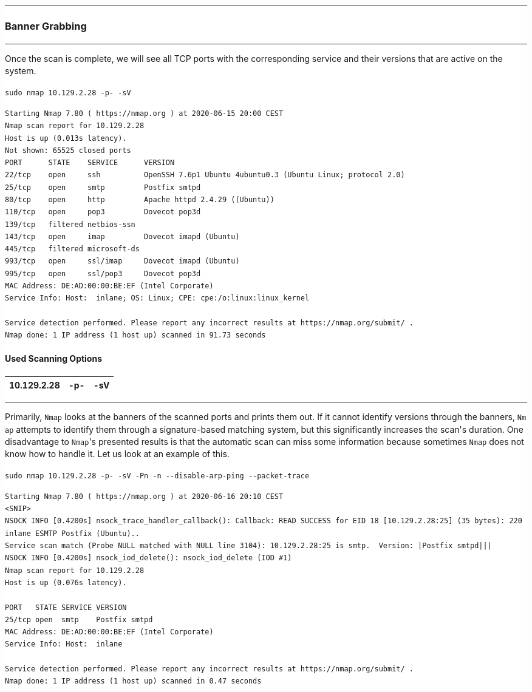 * * * * *

### Banner Grabbing
---------------

Once the scan is complete, we will see all TCP ports with the corresponding service and their versions that are active on the system.

	sudo nmap 10.129.2.28 -p- -sV

```text
Starting Nmap 7.80 ( https://nmap.org ) at 2020-06-15 20:00 CEST
Nmap scan report for 10.129.2.28
Host is up (0.013s latency).
Not shown: 65525 closed ports
PORT      STATE    SERVICE      VERSION
22/tcp    open     ssh          OpenSSH 7.6p1 Ubuntu 4ubuntu0.3 (Ubuntu Linux; protocol 2.0)
25/tcp    open     smtp         Postfix smtpd
80/tcp    open     http         Apache httpd 2.4.29 ((Ubuntu))
110/tcp   open     pop3         Dovecot pop3d
139/tcp   filtered netbios-ssn
143/tcp   open     imap         Dovecot imapd (Ubuntu)
445/tcp   filtered microsoft-ds
993/tcp   open     ssl/imap     Dovecot imapd (Ubuntu)
995/tcp   open     ssl/pop3     Dovecot pop3d
MAC Address: DE:AD:00:00:BE:EF (Intel Corporate)
Service Info: Host:  inlane; OS: Linux; CPE: cpe:/o:linux:linux_kernel

Service detection performed. Please report any incorrect results at https://nmap.org/submit/ .
Nmap done: 1 IP address (1 host up) scanned in 91.73 seconds
```

#### Used Scanning Options

| 10.129.2.28 | -p- | -sV |
| --- | --- | --- |

* * * * *

Primarily, `Nmap` looks at the banners of the scanned ports and prints them out. If it cannot identify versions through the banners, `Nmap` attempts to identify them through a signature-based matching system, but this significantly increases the scan's duration. One disadvantage to `Nmap`'s presented results is that the automatic scan can miss some information because sometimes `Nmap` does not know how to handle it. Let us look at an example of this.

	sudo nmap 10.129.2.28 -p- -sV -Pn -n --disable-arp-ping --packet-trace

```text
Starting Nmap 7.80 ( https://nmap.org ) at 2020-06-16 20:10 CEST
<SNIP>
NSOCK INFO [0.4200s] nsock_trace_handler_callback(): Callback: READ SUCCESS for EID 18 [10.129.2.28:25] (35 bytes): 220 inlane ESMTP Postfix (Ubuntu)..
Service scan match (Probe NULL matched with NULL line 3104): 10.129.2.28:25 is smtp.  Version: |Postfix smtpd|||
NSOCK INFO [0.4200s] nsock_iod_delete(): nsock_iod_delete (IOD #1)
Nmap scan report for 10.129.2.28
Host is up (0.076s latency).

PORT   STATE SERVICE VERSION
25/tcp open  smtp    Postfix smtpd
MAC Address: DE:AD:00:00:BE:EF (Intel Corporate)
Service Info: Host:  inlane

Service detection performed. Please report any incorrect results at https://nmap.org/submit/ .
Nmap done: 1 IP address (1 host up) scanned in 0.47 seconds
```
